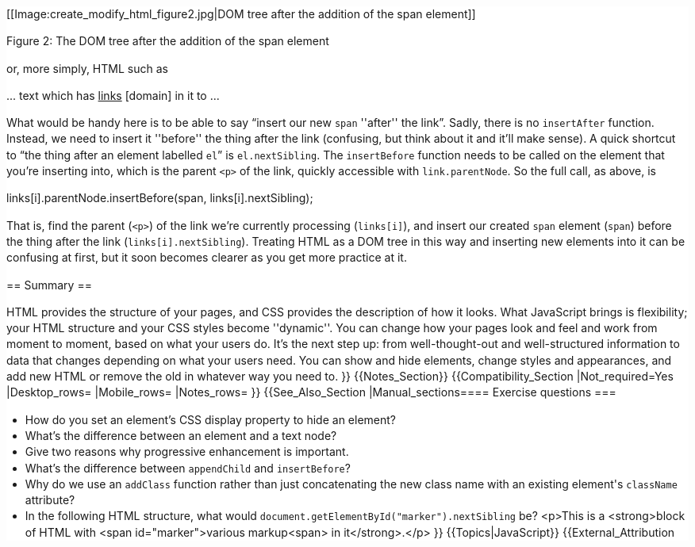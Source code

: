 [[Image:create_modify_html_figure2.jpg|DOM tree after the addition of the span element]]

Figure 2: The DOM tree after the addition of the span element
 
or, more simply, HTML such as
 
<syntaxhighlight lang="html5"><p>... text which has 
<a href="http://www.w3.org/TR/html4/struct/links.html">links</a>
<span> [domain]</span> in it to ...</syntaxhighlight>
 
What would be handy here is to be able to say “insert our new 
<code>span</code> ''after'' the link”. Sadly, there is no 
<code>insertAfter</code> function. Instead, we need to insert it 
''before'' the thing after the link (confusing, but think about it and
it’ll make sense). A quick shortcut to “the thing after an element labelled
<code>el</code>” is <code>el.nextSibling</code>. The <code>insertBefore</code>
function needs to be called on the element that you’re inserting into, which
is the parent <code>&lt;p&gt;</code> of the link, quickly accessible with
<code>link.parentNode</code>. So the full call, as above, is
 
<syntaxhighlight lang="javascript">links[i].parentNode.insertBefore(span, links[i].nextSibling);</syntaxhighlight>
 
That is, find the parent (<code>&lt;p&gt;</code>) of the link we’re currently
processing (<code>links[i]</code>), and insert our created <code>span</code> element
(<code>span</code>) before the thing after the link 
(<code>links[i].nextSibling</code>). Treating HTML as a DOM tree in this way
and inserting new elements into it can be confusing at first, but it soon
becomes clearer as you get more practice at it.

== Summary ==
 
HTML provides the structure of your pages, and CSS provides the description
of how it looks. What JavaScript brings is flexibility; your HTML structure
and your CSS styles become ''dynamic''. You can change how your pages
look and feel and work from moment to moment, based on what your users do. It’s
the next step up: from well-thought-out and well-structured information to 
data that changes depending on what your users need. You can show and hide elements,
change styles and appearances, and add new HTML or remove the old in whatever
way you need to.
}}
{{Notes_Section}}
{{Compatibility_Section
|Not_required=Yes
|Desktop_rows=
|Mobile_rows=
|Notes_rows=
}}
{{See_Also_Section
|Manual_sections==== Exercise questions ===
 
* How do you set an element’s CSS display property to hide an element?
* What’s the difference between an element and a text node?
* Give two reasons why progressive enhancement is important.
* What’s the difference between <code>appendChild</code> and <code>insertBefore</code>?
* Why do we use an <code>addClass</code> function rather than just concatenating the new class name with an existing element's <code>className</code> attribute?
* In the following HTML structure, what would <code>document.getElementById("marker").nextSibling</code> be?   <syntaxhighlight lang="javascript">&lt;p&gt;This is a &lt;strong&gt;block of HTML with &lt;span id="marker"&gt;various markup&lt;span&gt; in it&lt;/strong&gt;.&lt;/p&gt; </syntaxhighlight>
}}
{{Topics|JavaScript}}
{{External_Attribution